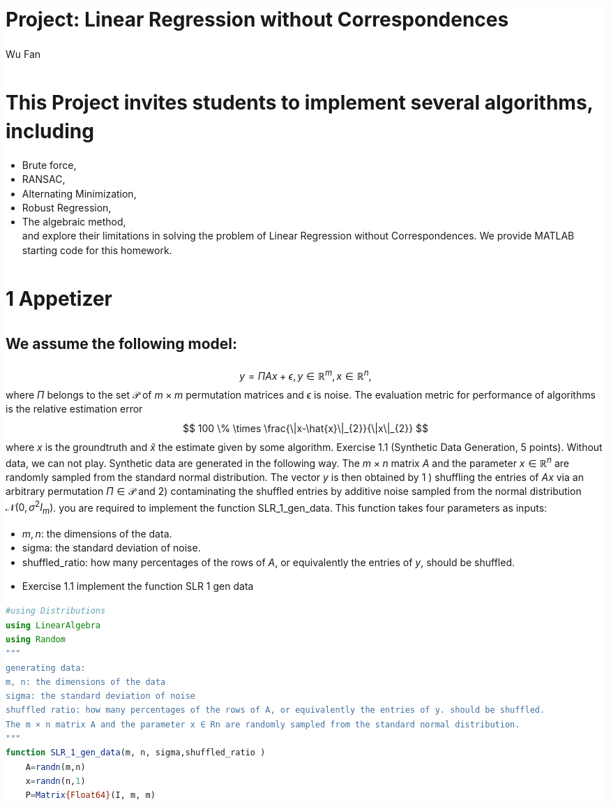 
<script type="text/javascript" src="http://cdn.mathjax.org/mathjax/latest/MathJax.js?config=TeX-AMS-MML_HTMLorMML"></script>
<script type="text/x-mathjax-config">
    MathJax.Hub.Config({ tex2jax: {inlineMath: [['$', '$']]}, messageStyle: "none" });
</script>
# Project: Linear Regression without Correspondences
Wu Fan
# This Project invites students to implement several algorithms, including
- Brute force,
- RANSAC,
- Alternating Minimization,
- Robust Regression,
- The algebraic method,  
and explore their limitations in solving the problem of Linear Regression without Correspondences. We provide MATLAB starting code for this homework.

# 1 Appetizer
## We assume the following model:
$$
y=\Pi A x+\epsilon, y \in \mathbb{R}^{m}, x \in \mathbb{R}^{n},
$$
where $\Pi$ belongs to the set $\mathcal{P}$ of $m \times m$ permutation matrices and $\epsilon$ is noise. The evaluation metric for performance of algorithms is the relative estimation error
$$
100 \% \times \frac{\|x-\hat{x}\|_{2}}{\|x\|_{2}}
$$
where $x$ is the groundtruth and $\hat{x}$ the estimate given by some algorithm.
Exercise 1.1 (Synthetic Data Generation, 5 points). Without data, we can not play. Synthetic data are generated in the following way. The $m \times n$ matrix $A$ and the parameter $x \in \mathbb{R}^{n}$ are randomly sampled from the standard normal distribution. The vector $y$ is then obtained by 1 ) shuffling the entries of $A x$ via an arbitrary permutation $\Pi \in \mathcal{P}$ and 2) contaminating the shuffled entries by additive noise sampled from the normal distribution $\mathcal{N}\left(0, \sigma^{2} I_{m}\right)$. you are required to implement the function SLR_1_gen_data. This function takes four parameters as inputs:
- $m, n:$ the dimensions of the data.
- sigma: the standard deviation of noise.
- shuffled_ratio: how many percentages of the rows of $A$, or equivalently the entries of $y$, should be shuffled.
* Exercise 1.1 implement the function SLR 1 gen data


```julia
#using Distributions
using LinearAlgebra
using Random
"""
generating data:
m, n: the dimensions of the data
sigma: the standard deviation of noise
shuffled ratio: how many percentages of the rows of A, or equivalently the entries of y. should be shuffled.
The m × n matrix A and the parameter x ∈ Rn are randomly sampled from the standard normal distribution.
"""
function SLR_1_gen_data(m, n, sigma,shuffled_ratio )
    A=randn(m,n)
    x=randn(n,1)
    P=Matrix{Float64}(I, m, m)
```